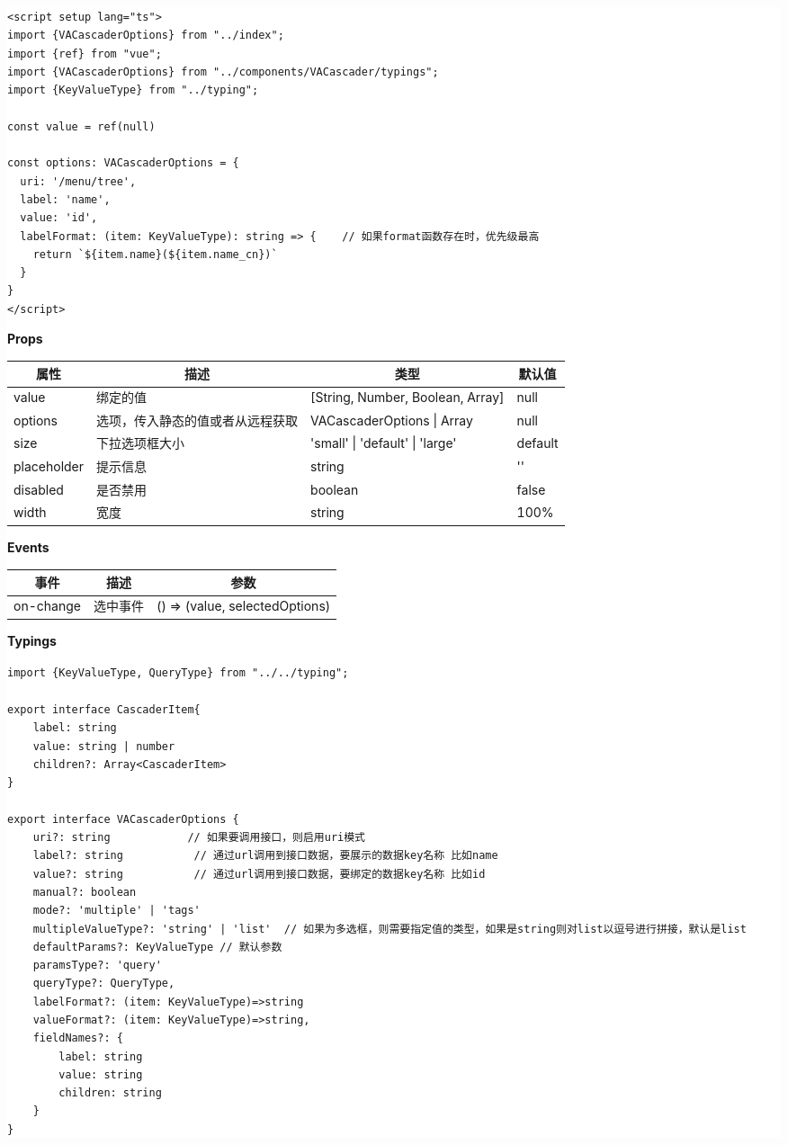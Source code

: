     <script setup lang="ts">
    import {VACascaderOptions} from "../index";
    import {ref} from "vue";
    import {VACascaderOptions} from "../components/VACascader/typings";
    import {KeyValueType} from "../typing";
    
    const value = ref(null)
    
    const options: VACascaderOptions = {
      uri: '/menu/tree',
      label: 'name',
      value: 'id',
      labelFormat: (item: KeyValueType): string => {    // 如果format函数存在时，优先级最高
        return `${item.name}(${item.name_cn})`
      }
    }
    </script>

**Props**

|  属性  |  描述  |  类型  |  默认值  |
| --- | --- | --- | --- |
|  value  |  绑定的值  |  \[String, Number, Boolean, Array\]  |  null  |
|  options  |  选项，传入静态的值或者从远程获取  |  VACascaderOptions \| Array<CascaderItem>  |  null  |
|  size  |  下拉选项框大小  |  'small' \| 'default' \| 'large'  |  default  |
|  placeholder  |  提示信息  |  string  |  ''  |
|  disabled  |  是否禁用  |  boolean  |  false  |
|  width  |  宽度  |  string  |  100%  |

**Events**

|  事件  |  描述  |  参数  |
| --- | --- | --- |
|  on-change  |  选中事件  |  () => (value, selectedOptions)  |

**Typings**

    import {KeyValueType, QueryType} from "../../typing";
    
    export interface CascaderItem{
        label: string
        value: string | number
        children?: Array<CascaderItem>
    }
    
    export interface VACascaderOptions {
        uri?: string            // 如果要调用接口，则启用uri模式
        label?: string           // 通过url调用到接口数据，要展示的数据key名称 比如name
        value?: string           // 通过url调用到接口数据，要绑定的数据key名称 比如id
        manual?: boolean
        mode?: 'multiple' | 'tags'
        multipleValueType?: 'string' | 'list'  // 如果为多选框，则需要指定值的类型，如果是string则对list以逗号进行拼接，默认是list
        defaultParams?: KeyValueType // 默认参数
        paramsType?: 'query'
        queryType?: QueryType,
        labelFormat?: (item: KeyValueType)=>string
        valueFormat?: (item: KeyValueType)=>string,
        fieldNames?: {
            label: string
            value: string
            children: string
        }
    }

